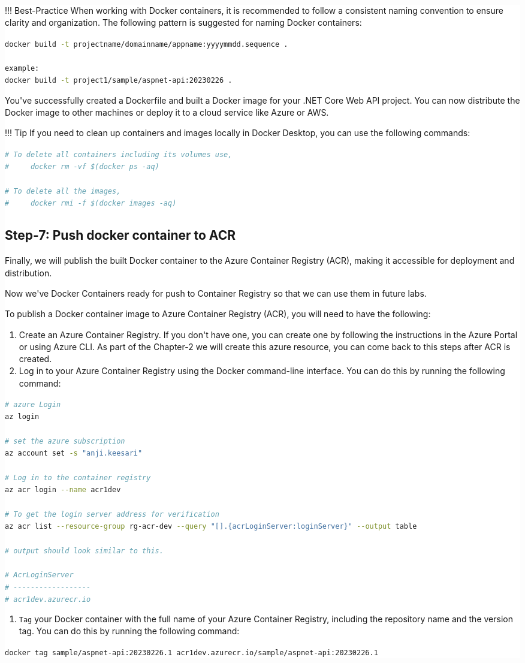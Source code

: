 !!! Best-Practice
    When working with Docker containers, it is recommended to follow a consistent naming convention to ensure clarity and organization. The following pattern is suggested for naming Docker containers:

```sh
docker build -t projectname/domainname/appname:yyyymmdd.sequence .

example:
docker build -t project1/sample/aspnet-api:20230226 .
```

You've successfully created a Dockerfile and built a Docker image for your .NET Core Web API project. You can now distribute the Docker image to other machines or deploy it to a cloud service like Azure or AWS.


!!! Tip
    If you need to clean up containers and images locally in Docker Desktop, you can use the following commands:

```sh
# To delete all containers including its volumes use,
#     docker rm -vf $(docker ps -aq)

# To delete all the images,
#     docker rmi -f $(docker images -aq)
```




## Step-7: Push docker container to ACR

Finally, we will publish the built Docker container to the Azure Container Registry (ACR), making it accessible for deployment and distribution.

Now we've Docker Containers ready for push to Container Registry so that we can use them in future labs.

To publish a Docker container image to Azure Container Registry (ACR), you will need to have the following:

1. Create an Azure Container Registry. If you don't have one, you can create one by following the instructions in the Azure Portal or using Azure CLI. As part of the Chapter-2 we will create this azure resource, you can come back to this steps after ACR is created.
1. Log in to your Azure Container Registry using the Docker command-line interface. You can do this by running the following command:
```bash
# azure Login
az login

# set the azure subscription
az account set -s "anji.keesari"

# Log in to the container registry
az acr login --name acr1dev

# To get the login server address for verification
az acr list --resource-group rg-acr-dev --query "[].{acrLoginServer:loginServer}" --output table

# output should look similar to this.

# AcrLoginServer    
# ------------------
# acr1dev.azurecr.io
```
1. `Tag` your Docker container with the full name of your Azure Container Registry, including the repository name and the version tag. You can do this by running the following command:
```bash
docker tag sample/aspnet-api:20230226.1 acr1dev.azurecr.io/sample/aspnet-api:20230226.1
```